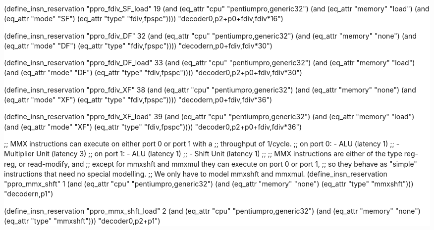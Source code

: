 (define_insn_reservation "ppro_fdiv_SF_load" 19
			 (and (eq_attr "cpu" "pentiumpro,generic32")
			      (and (eq_attr "memory" "load")
				   (and (eq_attr "mode" "SF")
					(eq_attr "type" "fdiv,fpspc"))))
			 "decoder0,p2+p0+fdiv,fdiv*16")

(define_insn_reservation "ppro_fdiv_DF" 32
			 (and (eq_attr "cpu" "pentiumpro,generic32")
			      (and (eq_attr "memory" "none")
				   (and (eq_attr "mode" "DF")
					(eq_attr "type" "fdiv,fpspc"))))
			 "decodern,p0+fdiv,fdiv*30")

(define_insn_reservation "ppro_fdiv_DF_load" 33
			 (and (eq_attr "cpu" "pentiumpro,generic32")
			      (and (eq_attr "memory" "load")
				   (and (eq_attr "mode" "DF")
					(eq_attr "type" "fdiv,fpspc"))))
			 "decoder0,p2+p0+fdiv,fdiv*30")

(define_insn_reservation "ppro_fdiv_XF" 38
			 (and (eq_attr "cpu" "pentiumpro,generic32")
			      (and (eq_attr "memory" "none")
				   (and (eq_attr "mode" "XF")
					(eq_attr "type" "fdiv,fpspc"))))
			 "decodern,p0+fdiv,fdiv*36")

(define_insn_reservation "ppro_fdiv_XF_load" 39
			 (and (eq_attr "cpu" "pentiumpro,generic32")
			      (and (eq_attr "memory" "load")
				   (and (eq_attr "mode" "XF")
					(eq_attr "type" "fdiv,fpspc"))))
			 "decoder0,p2+p0+fdiv,fdiv*36")

;; MMX instructions can execute on either port 0 or port 1 with a
;; throughput of 1/cycle.
;;   on port 0:	- ALU (latency 1)
;;		- Multiplier Unit (latency 3)
;;   on port 1:	- ALU (latency 1)
;;		- Shift Unit (latency 1)
;;
;; MMX instructions are either of the type reg-reg, or read-modify, and
;; except for mmxshft and mmxmul they can execute on port 0 or port 1,
;; so they behave as "simple" instructions that need no special modelling.
;; We only have to model mmxshft and mmxmul.
(define_insn_reservation "ppro_mmx_shft" 1
			 (and (eq_attr "cpu" "pentiumpro,generic32")
			      (and (eq_attr "memory" "none")
				   (eq_attr "type" "mmxshft")))
			 "decodern,p1")

(define_insn_reservation "ppro_mmx_shft_load" 2
			 (and (eq_attr "cpu" "pentiumpro,generic32")
			      (and (eq_attr "memory" "none")
				   (eq_attr "type" "mmxshft")))
			 "decoder0,p2+p1")
